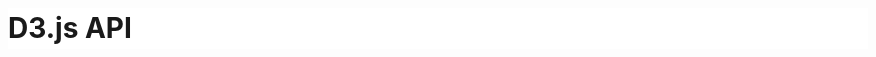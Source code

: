 # D3.js API



<script src="../common/d3/d3.min.js"></script>
<script>

d3.select('head')
    .append('link')
    .attr({
        'href': 'http://static.didialift.com/pinche/css/animate.min.css'
        , 'rel': 'stylesheet'
        , 'type': 'text/css'
    })
    ;

function random(min, max){
    return min + Math.random() * ( max - min );
}

function randomColor(rgb) {
    var hsl = [
        'hsl(' + 360 * Math.random()
        , 100 * Math.random() + '%'
        , 100 * Math.random() + '%)'
        ].join(',');
    return rgb ? hsl.toString() : hsl; 
}

function randomData(min, max, size) {
    var data = [];
    for ( var i=0; i<size; i++ ) {
        data.push(random(min, max));
    }
    return data;
}

var Display = {

    show: function($cont, $console){
        return function(content){
            $console.text(content || $cont.html()); 
        };
    }

    , append_show: function($cont, $console){
        return function(content){
            $console.text(
                $console.text() 
                + ' ; '
                + ( content || $cont.html() )
            ); 
        };
    }
